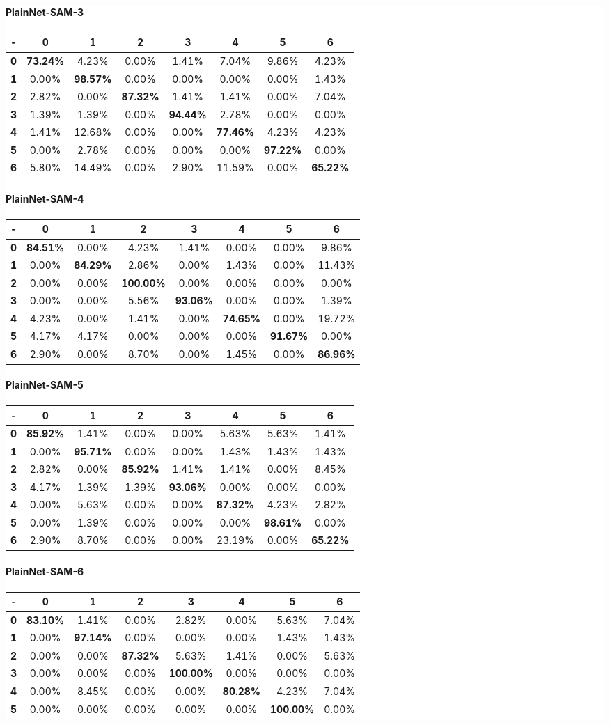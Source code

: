 
#### PlainNet-SAM-3
|-|0|1|2|3|4|5|6|
|:--:|:--:|:--:|:--:|:--:|:--:|:--:|:--:|
|<b>0</b>|<b>73.24%</b>|4.23%|0.00%|1.41%|7.04%|9.86%|4.23%|
|<b>1</b>|0.00%|<b>98.57%</b>|0.00%|0.00%|0.00%|0.00%|1.43%|
|<b>2</b>|2.82%|0.00%|<b>87.32%</b>|1.41%|1.41%|0.00%|7.04%|
|<b>3</b>|1.39%|1.39%|0.00%|<b>94.44%</b>|2.78%|0.00%|0.00%|
|<b>4</b>|1.41%|12.68%|0.00%|0.00%|<b>77.46%</b>|4.23%|4.23%|
|<b>5</b>|0.00%|2.78%|0.00%|0.00%|0.00%|<b>97.22%</b>|0.00%|
|<b>6</b>|5.80%|14.49%|0.00%|2.90%|11.59%|0.00%|<b>65.22%</b>|


#### PlainNet-SAM-4
|-|0|1|2|3|4|5|6|
|:--:|:--:|:--:|:--:|:--:|:--:|:--:|:--:|
|<b>0</b>|<b>84.51%</b>|0.00%|4.23%|1.41%|0.00%|0.00%|9.86%|
|<b>1</b>|0.00%|<b>84.29%</b>|2.86%|0.00%|1.43%|0.00%|11.43%|
|<b>2</b>|0.00%|0.00%|<b>100.00%</b>|0.00%|0.00%|0.00%|0.00%|
|<b>3</b>|0.00%|0.00%|5.56%|<b>93.06%</b>|0.00%|0.00%|1.39%|
|<b>4</b>|4.23%|0.00%|1.41%|0.00%|<b>74.65%</b>|0.00%|19.72%|
|<b>5</b>|4.17%|4.17%|0.00%|0.00%|0.00%|<b>91.67%</b>|0.00%|
|<b>6</b>|2.90%|0.00%|8.70%|0.00%|1.45%|0.00%|<b>86.96%</b>|


#### PlainNet-SAM-5
|-|0|1|2|3|4|5|6|
|:--:|:--:|:--:|:--:|:--:|:--:|:--:|:--:|
|<b>0</b>|<b>85.92%</b>|1.41%|0.00%|0.00%|5.63%|5.63%|1.41%|
|<b>1</b>|0.00%|<b>95.71%</b>|0.00%|0.00%|1.43%|1.43%|1.43%|
|<b>2</b>|2.82%|0.00%|<b>85.92%</b>|1.41%|1.41%|0.00%|8.45%|
|<b>3</b>|4.17%|1.39%|1.39%|<b>93.06%</b>|0.00%|0.00%|0.00%|
|<b>4</b>|0.00%|5.63%|0.00%|0.00%|<b>87.32%</b>|4.23%|2.82%|
|<b>5</b>|0.00%|1.39%|0.00%|0.00%|0.00%|<b>98.61%</b>|0.00%|
|<b>6</b>|2.90%|8.70%|0.00%|0.00%|23.19%|0.00%|<b>65.22%</b>|


#### PlainNet-SAM-6
|-|0|1|2|3|4|5|6|
|:--:|:--:|:--:|:--:|:--:|:--:|:--:|:--:|
|<b>0</b>|<b>83.10%</b>|1.41%|0.00%|2.82%|0.00%|5.63%|7.04%|
|<b>1</b>|0.00%|<b>97.14%</b>|0.00%|0.00%|0.00%|1.43%|1.43%|
|<b>2</b>|0.00%|0.00%|<b>87.32%</b>|5.63%|1.41%|0.00%|5.63%|
|<b>3</b>|0.00%|0.00%|0.00%|<b>100.00%</b>|0.00%|0.00%|0.00%|
|<b>4</b>|0.00%|8.45%|0.00%|0.00%|<b>80.28%</b>|4.23%|7.04%|
|<b>5</b>|0.00%|0.00%|0.00%|0.00%|0.00%|<b>100.00%</b>|0.00%|